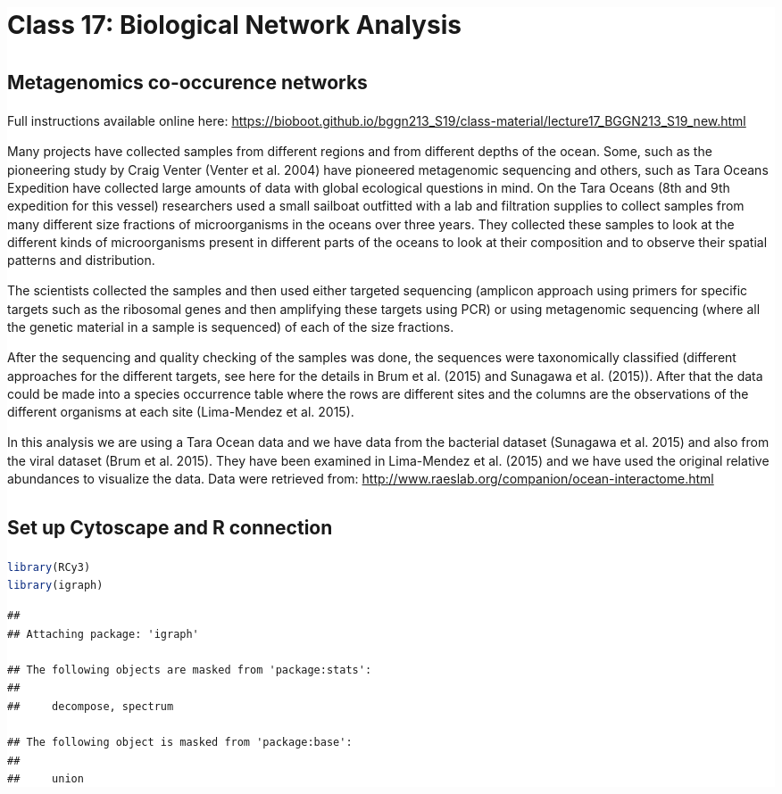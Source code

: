 Class 17: Biological Network Analysis
================

Metagenomics co-occurence networks
----------------------------------

Full instructions available online here: <https://bioboot.github.io/bggn213_S19/class-material/lecture17_BGGN213_S19_new.html>

Many projects have collected samples from different regions and from different depths of the ocean. Some, such as the pioneering study by Craig Venter (Venter et al. 2004) have pioneered metagenomic sequencing and others, such as Tara Oceans Expedition have collected large amounts of data with global ecological questions in mind. On the Tara Oceans (8th and 9th expedition for this vessel) researchers used a small sailboat outfitted with a lab and filtration supplies to collect samples from many different size fractions of microorganisms in the oceans over three years. They collected these samples to look at the different kinds of microorganisms present in different parts of the oceans to look at their composition and to observe their spatial patterns and distribution.

The scientists collected the samples and then used either targeted sequencing (amplicon approach using primers for specific targets such as the ribosomal genes and then amplifying these targets using PCR) or using metagenomic sequencing (where all the genetic material in a sample is sequenced) of each of the size fractions.

After the sequencing and quality checking of the samples was done, the sequences were taxonomically classified (different approaches for the different targets, see here for the details in Brum et al. (2015) and Sunagawa et al. (2015)). After that the data could be made into a species occurrence table where the rows are different sites and the columns are the observations of the different organisms at each site (Lima-Mendez et al. 2015).

In this analysis we are using a Tara Ocean data and we have data from the bacterial dataset (Sunagawa et al. 2015) and also from the viral dataset (Brum et al. 2015). They have been examined in Lima-Mendez et al. (2015) and we have used the original relative abundances to visualize the data. Data were retrieved from: <http://www.raeslab.org/companion/ocean-interactome.html>

Set up Cytoscape and R connection
---------------------------------

``` r
library(RCy3)
library(igraph)
```

    ## 
    ## Attaching package: 'igraph'

    ## The following objects are masked from 'package:stats':
    ## 
    ##     decompose, spectrum

    ## The following object is masked from 'package:base':
    ## 
    ##     union
